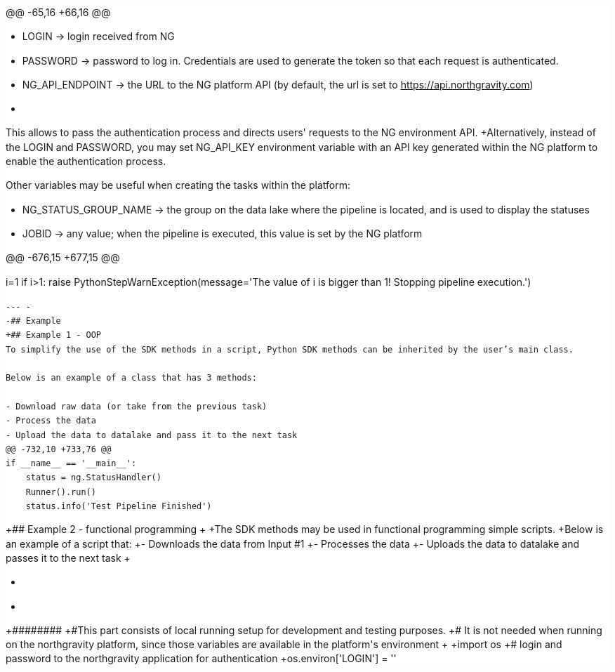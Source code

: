  
@@ -65,16 +66,16 @@
 
 - LOGIN → login received from NG
 
 - PASSWORD → password to log in. Credentials are used to generate the token so that each request is authenticated.
 
 - NG_API_ENDPOINT → the URL to the NG platform API (by default, the url is set to https://api.northgravity.com)
  
-
 This allows to pass the authentication process and directs users' requests to the NG environment API.
+Alternatively, instead of the LOGIN and PASSWORD, you may set NG_API_KEY environment variable with an API key generated within the NG platform to enable the authentication process.
 
 Other variables may be useful when creating the tasks within the platform:
 
 - NG_STATUS_GROUP_NAME → the group on the data lake where the pipeline is located, and is used to display the statuses
 
 - JOBID → any value; when the pipeline is executed, this value is set by the NG platform
 
@@ -676,15 +677,15 @@
 
 i=1
 if i>1:
     raise PythonStepWarnException(message='The value of i is bigger than 1! Stopping pipeline execution.')
 
 ```
 --- -
-## Example
+## Example 1 - OOP
 To simplify the use of the SDK methods in a script, Python SDK methods can be inherited by the user’s main class. 
 
 Below is an example of a class that has 3 methods:
 
 - Download raw data (or take from the previous task)
 - Process the data  
 - Upload the data to datalake and pass it to the next task
@@ -732,10 +733,76 @@
 if __name__ == '__main__':
     status = ng.StatusHandler()
     Runner().run()
     status.info('Test Pipeline Finished')
 
  ```
 
+## Example 2 - functional programming
+
+The SDK methods may be used in functional programming simple scripts.
+Below is an example of a script that:
+- Downloads the data from Input #1
+- Processes the data
+- Uploads the data to datalake and passes it to the next task
+
+ ```python
+
+######## 
+#This part consists of local running setup for development and testing purposes.
+# It is not needed when running on the northgravity platform, since those variables are available in the platform's environment
+
+import os
+# login and password to the northgravity application for authentication 
+os.environ['LOGIN'] = ''